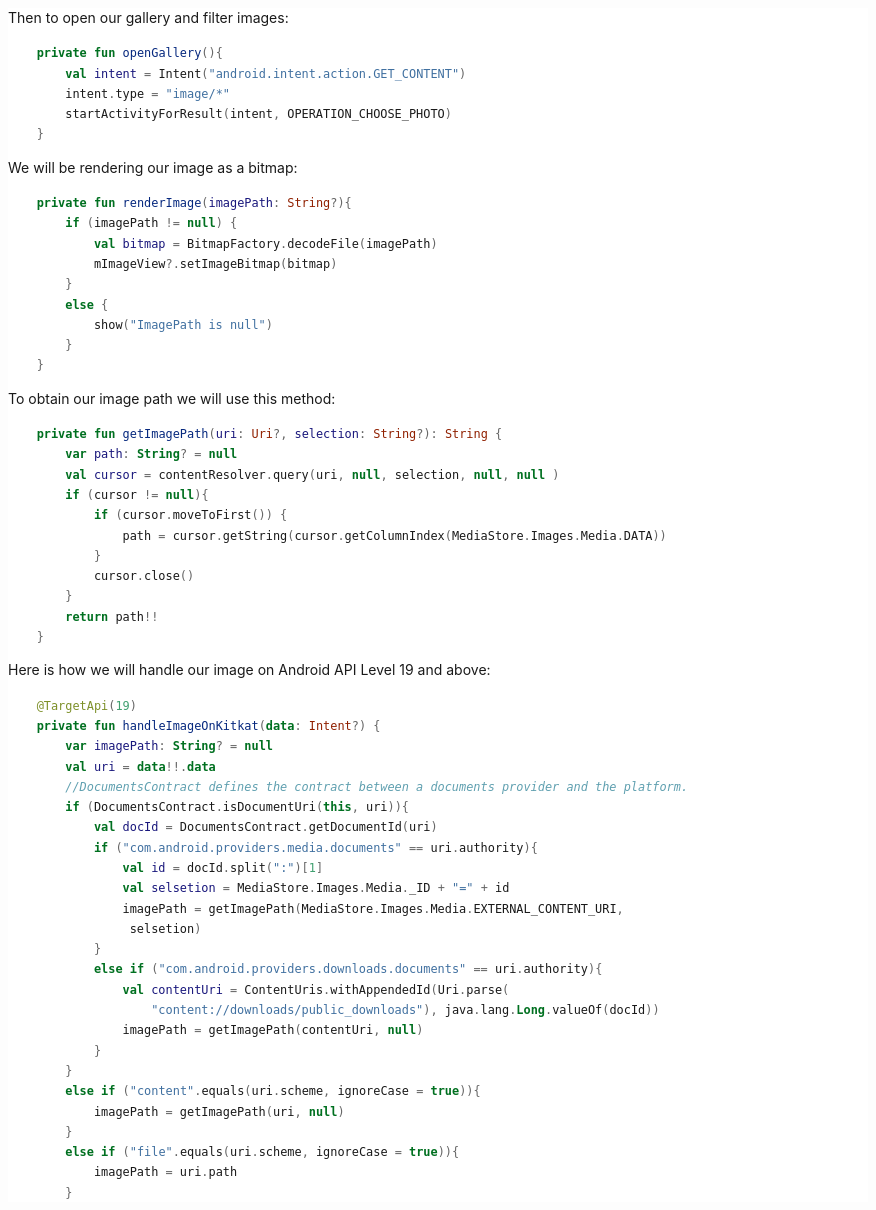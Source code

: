 Then to open our gallery and filter images:

```kotlin
    private fun openGallery(){
        val intent = Intent("android.intent.action.GET_CONTENT")
        intent.type = "image/*"
        startActivityForResult(intent, OPERATION_CHOOSE_PHOTO)
    }
```

We will be rendering our image as a bitmap:

```kotlin
    private fun renderImage(imagePath: String?){
        if (imagePath != null) {
            val bitmap = BitmapFactory.decodeFile(imagePath)
            mImageView?.setImageBitmap(bitmap)
        }
        else {
            show("ImagePath is null")
        }
    }
```

To obtain our image path we will use this method:

```kotlin
    private fun getImagePath(uri: Uri?, selection: String?): String {
        var path: String? = null
        val cursor = contentResolver.query(uri, null, selection, null, null )
        if (cursor != null){
            if (cursor.moveToFirst()) {
                path = cursor.getString(cursor.getColumnIndex(MediaStore.Images.Media.DATA))
            }
            cursor.close()
        }
        return path!!
    }
```

Here is how we will handle our image on Android API Level 19 and above:

```kotlin
    @TargetApi(19)
    private fun handleImageOnKitkat(data: Intent?) {
        var imagePath: String? = null
        val uri = data!!.data
        //DocumentsContract defines the contract between a documents provider and the platform.
        if (DocumentsContract.isDocumentUri(this, uri)){
            val docId = DocumentsContract.getDocumentId(uri)
            if ("com.android.providers.media.documents" == uri.authority){
                val id = docId.split(":")[1]
                val selsetion = MediaStore.Images.Media._ID + "=" + id
                imagePath = getImagePath(MediaStore.Images.Media.EXTERNAL_CONTENT_URI,
                 selsetion)
            }
            else if ("com.android.providers.downloads.documents" == uri.authority){
                val contentUri = ContentUris.withAppendedId(Uri.parse(
                    "content://downloads/public_downloads"), java.lang.Long.valueOf(docId))
                imagePath = getImagePath(contentUri, null)
            }
        }
        else if ("content".equals(uri.scheme, ignoreCase = true)){
            imagePath = getImagePath(uri, null)
        }
        else if ("file".equals(uri.scheme, ignoreCase = true)){
            imagePath = uri.path
        }
```